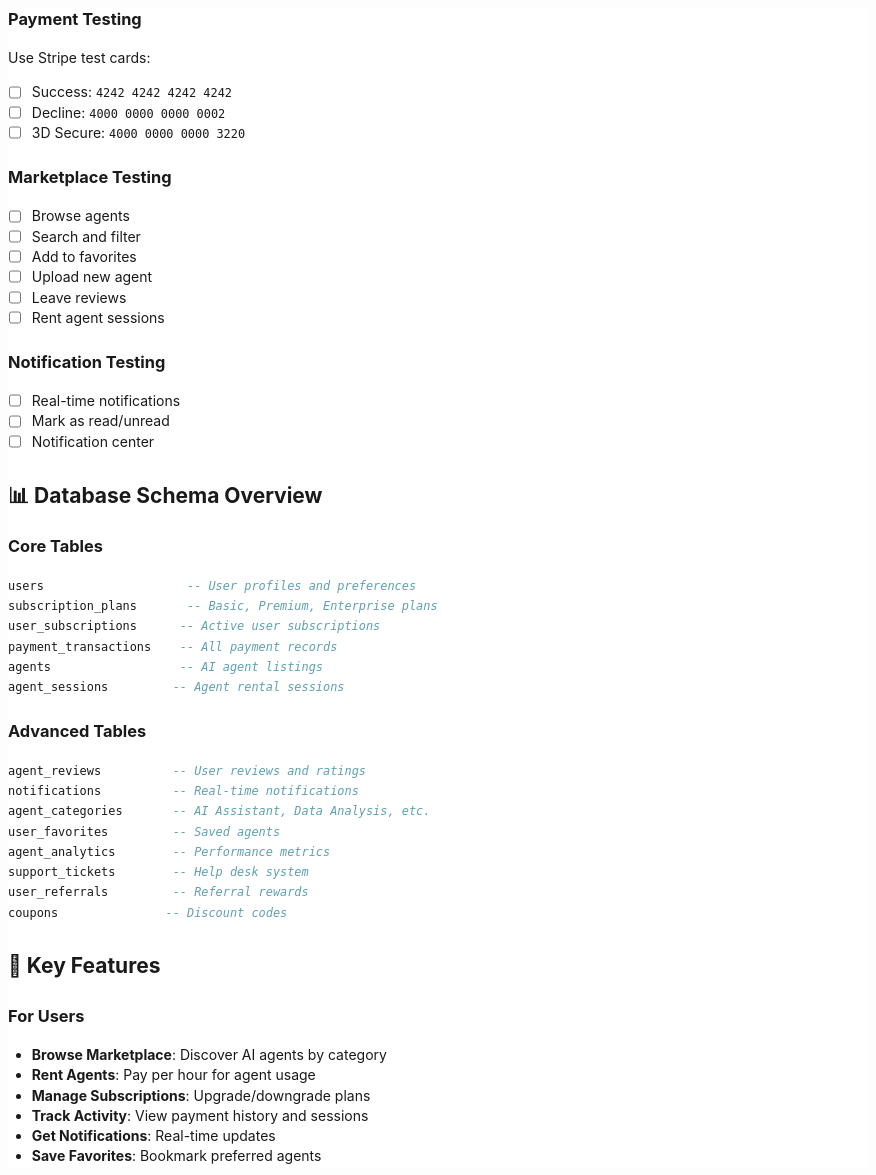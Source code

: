 ### Payment Testing
Use Stripe test cards:
- [ ] Success: `4242 4242 4242 4242`
- [ ] Decline: `4000 0000 0000 0002`
- [ ] 3D Secure: `4000 0000 0000 3220`

### Marketplace Testing
- [ ] Browse agents
- [ ] Search and filter
- [ ] Add to favorites
- [ ] Upload new agent
- [ ] Leave reviews
- [ ] Rent agent sessions

### Notification Testing
- [ ] Real-time notifications
- [ ] Mark as read/unread
- [ ] Notification center

## 📊 **Database Schema Overview**

### Core Tables
```sql
users                    -- User profiles and preferences
subscription_plans       -- Basic, Premium, Enterprise plans
user_subscriptions      -- Active user subscriptions
payment_transactions    -- All payment records
agents                  -- AI agent listings
agent_sessions         -- Agent rental sessions
```

### Advanced Tables
```sql
agent_reviews          -- User reviews and ratings
notifications          -- Real-time notifications
agent_categories       -- AI Assistant, Data Analysis, etc.
user_favorites         -- Saved agents
agent_analytics        -- Performance metrics
support_tickets        -- Help desk system
user_referrals         -- Referral rewards
coupons               -- Discount codes
```

## 🎯 **Key Features**

### For Users
- **Browse Marketplace**: Discover AI agents by category
- **Rent Agents**: Pay per hour for agent usage
- **Manage Subscriptions**: Upgrade/downgrade plans
- **Track Activity**: View payment history and sessions
- **Get Notifications**: Real-time updates
- **Save Favorites**: Bookmark preferred agents
